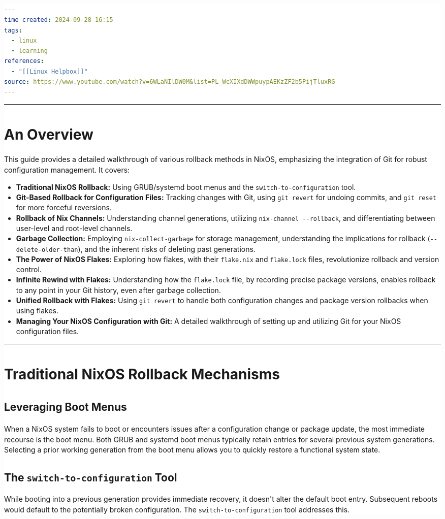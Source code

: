 ```yaml
---
time created: 2024-09-28 16:15
tags:
  - linux
  - learning
references:
  - "[[Linux Helpbox]]"
source: https://www.youtube.com/watch?v=6WLaNIlDW0M&list=PL_WcXIXdDWWpuypAEKzZF2b5PijTluxRG
---
```

---
# An Overview

This guide provides a detailed walkthrough of various rollback methods in NixOS, emphasizing the integration of Git for robust configuration management. It covers:

- **Traditional NixOS Rollback:** Using GRUB/systemd boot menus and the `switch-to-configuration` tool.
- **Git-Based Rollback for Configuration Files:** Tracking changes with Git, using `git revert` for undoing commits, and `git reset` for more forceful reversions.
- **Rollback of Nix Channels:** Understanding channel generations, utilizing `nix-channel --rollback`, and differentiating between user-level and root-level channels.
- **Garbage Collection:** Employing `nix-collect-garbage` for storage management, understanding the implications for rollback (`--delete-older-than`), and the inherent risks of deleting past generations.
- **The Power of NixOS Flakes:** Exploring how flakes, with their `flake.nix` and `flake.lock` files, revolutionize rollback and version control.
- **Infinite Rewind with Flakes:** Understanding how the `flake.lock` file, by recording precise package versions, enables rollback to any point in your Git history, even after garbage collection.
- **Unified Rollback with Flakes:** Using `git revert` to handle both configuration changes and package version rollbacks when using flakes.
- **Managing Your NixOS Configuration with Git:** A detailed walkthrough of setting up and utilizing Git for your NixOS configuration files.

---
# Traditional NixOS Rollback Mechanisms

## Leveraging Boot Menus

When a NixOS system fails to boot or encounters issues after a configuration change or package update, the most immediate recourse is the boot menu. Both GRUB and systemd boot menus typically retain entries for several previous system generations. Selecting a prior working generation from the boot menu allows you to quickly restore a functional system state.

## The `switch-to-configuration` Tool

While booting into a previous generation provides immediate recovery, it doesn't alter the default boot entry. Subsequent reboots would default to the potentially broken configuration. The `switch-to-configuration` tool addresses this.
